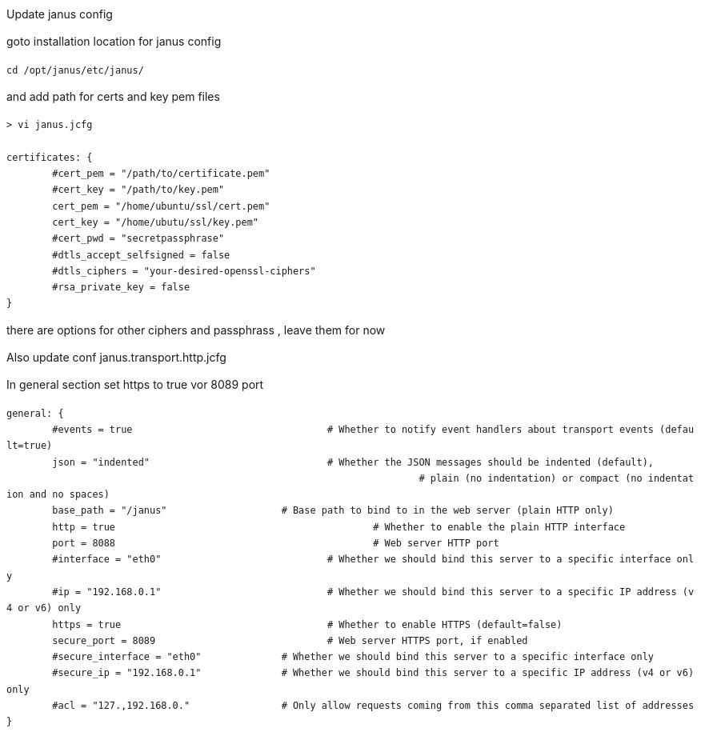 Update janus config 

goto installation location for janus config 
```shell script
cd /opt/janus/etc/janus/
```
and add path for certs and key pem files 
```shell script
> vi janus.jcfg

certificates: {
        #cert_pem = "/path/to/certificate.pem"
        #cert_key = "/path/to/key.pem"
        cert_pem = "/home/ubuntu/ssl/cert.pem"
        cert_key = "/home/ubutu/ssl/key.pem"
        #cert_pwd = "secretpassphrase"
        #dtls_accept_selfsigned = false
        #dtls_ciphers = "your-desired-openssl-ciphers"
        #rsa_private_key = false
}
```
there are options for other ciphers and passphrass , leave them for now

Also update conf janus.transport.http.jcfg 
 
In general section set https to true vor 8089 port
```shell script
general: {
        #events = true                                  # Whether to notify event handlers about transport events (default=true)
        json = "indented"                               # Whether the JSON messages should be indented (default),
                                                                        # plain (no indentation) or compact (no indentation and no spaces)
        base_path = "/janus"                    # Base path to bind to in the web server (plain HTTP only)
        http = true                                             # Whether to enable the plain HTTP interface
        port = 8088                                             # Web server HTTP port
        #interface = "eth0"                             # Whether we should bind this server to a specific interface only
        #ip = "192.168.0.1"                             # Whether we should bind this server to a specific IP address (v4 or v6) only
        https = true                                    # Whether to enable HTTPS (default=false)
        secure_port = 8089                              # Web server HTTPS port, if enabled
        #secure_interface = "eth0"              # Whether we should bind this server to a specific interface only
        #secure_ip = "192.168.0.1"              # Whether we should bind this server to a specific IP address (v4 or v6) only
        #acl = "127.,192.168.0."                # Only allow requests coming from this comma separated list of addresses
}
```
